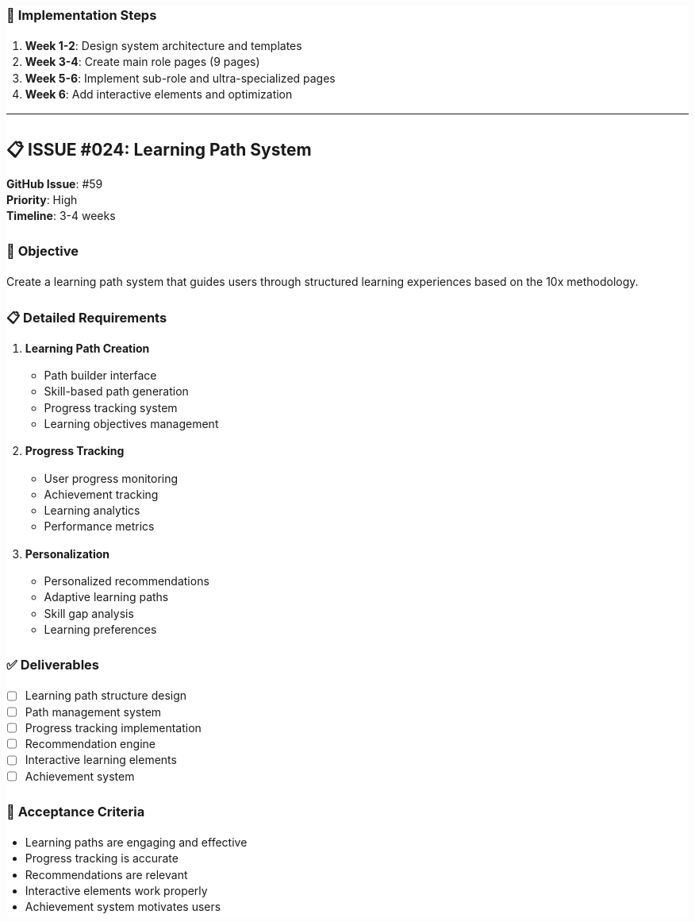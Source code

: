 ### 🚀 **Implementation Steps**
1. **Week 1-2**: Design system architecture and templates
2. **Week 3-4**: Create main role pages (9 pages)
3. **Week 5-6**: Implement sub-role and ultra-specialized pages
4. **Week 6**: Add interactive elements and optimization

---

## 📋 **ISSUE #024: Learning Path System**
**GitHub Issue**: #59  
**Priority**: High  
**Timeline**: 3-4 weeks  

### 🎯 **Objective**
Create a learning path system that guides users through structured learning experiences based on the 10x methodology.

### 📋 **Detailed Requirements**
1. **Learning Path Creation**
   - Path builder interface
   - Skill-based path generation
   - Progress tracking system
   - Learning objectives management

2. **Progress Tracking**
   - User progress monitoring
   - Achievement tracking
   - Learning analytics
   - Performance metrics

3. **Personalization**
   - Personalized recommendations
   - Adaptive learning paths
   - Skill gap analysis
   - Learning preferences

### ✅ **Deliverables**
- [ ] Learning path structure design
- [ ] Path management system
- [ ] Progress tracking implementation
- [ ] Recommendation engine
- [ ] Interactive learning elements
- [ ] Achievement system

### 🎯 **Acceptance Criteria**
- Learning paths are engaging and effective
- Progress tracking is accurate
- Recommendations are relevant
- Interactive elements work properly
- Achievement system motivates users
